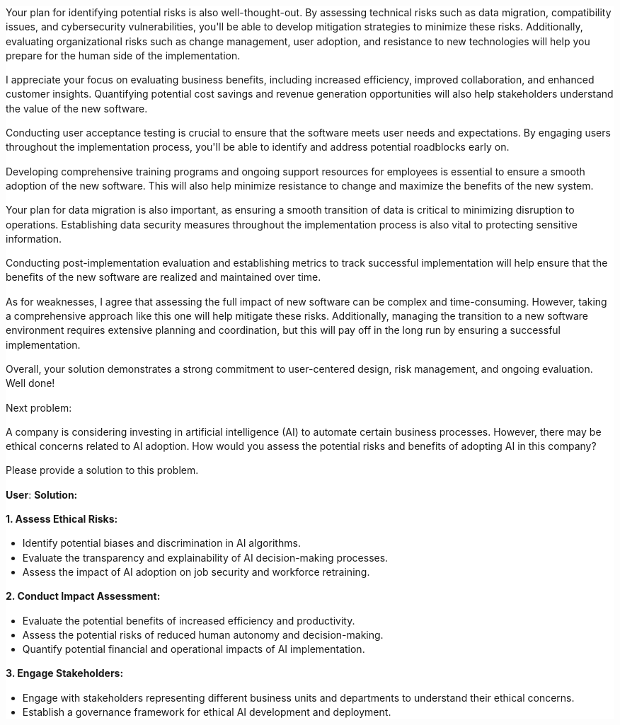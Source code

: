 Your plan for identifying potential risks is also well-thought-out. By assessing technical risks such as data migration, compatibility issues, and cybersecurity vulnerabilities, you'll be able to develop mitigation strategies to minimize these risks. Additionally, evaluating organizational risks such as change management, user adoption, and resistance to new technologies will help you prepare for the human side of the implementation.

I appreciate your focus on evaluating business benefits, including increased efficiency, improved collaboration, and enhanced customer insights. Quantifying potential cost savings and revenue generation opportunities will also help stakeholders understand the value of the new software.

Conducting user acceptance testing is crucial to ensure that the software meets user needs and expectations. By engaging users throughout the implementation process, you'll be able to identify and address potential roadblocks early on.

Developing comprehensive training programs and ongoing support resources for employees is essential to ensure a smooth adoption of the new software. This will also help minimize resistance to change and maximize the benefits of the new system.

Your plan for data migration is also important, as ensuring a smooth transition of data is critical to minimizing disruption to operations. Establishing data security measures throughout the implementation process is also vital to protecting sensitive information.

Conducting post-implementation evaluation and establishing metrics to track successful implementation will help ensure that the benefits of the new software are realized and maintained over time.

As for weaknesses, I agree that assessing the full impact of new software can be complex and time-consuming. However, taking a comprehensive approach like this one will help mitigate these risks. Additionally, managing the transition to a new software environment requires extensive planning and coordination, but this will pay off in the long run by ensuring a successful implementation.

Overall, your solution demonstrates a strong commitment to user-centered design, risk management, and ongoing evaluation. Well done!

Next problem:

A company is considering investing in artificial intelligence (AI) to automate certain business processes. However, there may be ethical concerns related to AI adoption. How would you assess the potential risks and benefits of adopting AI in this company?

Please provide a solution to this problem.

**User**: **Solution:**

**1. Assess Ethical Risks:**
- Identify potential biases and discrimination in AI algorithms.
- Evaluate the transparency and explainability of AI decision-making processes.
- Assess the impact of AI adoption on job security and workforce retraining.

**2. Conduct Impact Assessment:**
- Evaluate the potential benefits of increased efficiency and productivity.
- Assess the potential risks of reduced human autonomy and decision-making.
- Quantify potential financial and operational impacts of AI implementation.

**3. Engage Stakeholders:**
- Engage with stakeholders representing different business units and departments to understand their ethical concerns.
- Establish a governance framework for ethical AI development and deployment.
